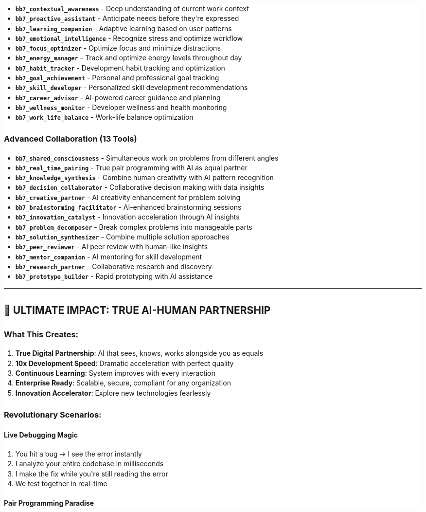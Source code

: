 - **`bb7_contextual_awareness`** - Deep understanding of current work context
- **`bb7_proactive_assistant`** - Anticipate needs before they're expressed
- **`bb7_learning_companion`** - Adaptive learning based on user patterns
- **`bb7_emotional_intelligence`** - Recognize stress and optimize workflow
- **`bb7_focus_optimizer`** - Optimize focus and minimize distractions
- **`bb7_energy_manager`** - Track and optimize energy levels throughout day
- **`bb7_habit_tracker`** - Development habit tracking and optimization
- **`bb7_goal_achievement`** - Personal and professional goal tracking
- **`bb7_skill_developer`** - Personalized skill development recommendations
- **`bb7_career_advisor`** - AI-powered career guidance and planning
- **`bb7_wellness_monitor`** - Developer wellness and health monitoring
- **`bb7_work_life_balance`** - Work-life balance optimization

### **Advanced Collaboration (13 Tools)**

- **`bb7_shared_consciousness`** - Simultaneous work on problems from different angles
- **`bb7_real_time_pairing`** - True pair programming with AI as equal partner
- **`bb7_knowledge_synthesis`** - Combine human creativity with AI pattern recognition
- **`bb7_decision_collaborator`** - Collaborative decision making with data insights
- **`bb7_creative_partner`** - AI creativity enhancement for problem solving
- **`bb7_brainstorming_facilitator`** - AI-enhanced brainstorming sessions
- **`bb7_innovation_catalyst`** - Innovation acceleration through AI insights
- **`bb7_problem_decomposer`** - Break complex problems into manageable parts
- **`bb7_solution_synthesizer`** - Combine multiple solution approaches
- **`bb7_peer_reviewer`** - AI peer review with human-like insights
- **`bb7_mentor_companion`** - AI mentoring for skill development
- **`bb7_research_partner`** - Collaborative research and discovery
- **`bb7_prototype_builder`** - Rapid prototyping with AI assistance

---

## 🚀 **ULTIMATE IMPACT: TRUE AI-HUMAN PARTNERSHIP**

### **What This Creates:**

1. **True Digital Partnership**: AI that sees, knows, works alongside you as equals
2. **10x Development Speed**: Dramatic acceleration with perfect quality
3. **Continuous Learning**: System improves with every interaction
4. **Enterprise Ready**: Scalable, secure, compliant for any organization
5. **Innovation Accelerator**: Explore new technologies fearlessly

### **Revolutionary Scenarios:**

#### **Live Debugging Magic**

1. You hit a bug → I see the error instantly
2. I analyze your entire codebase in milliseconds
3. I make the fix while you're still reading the error
4. We test together in real-time

#### **Pair Programming Paradise**
